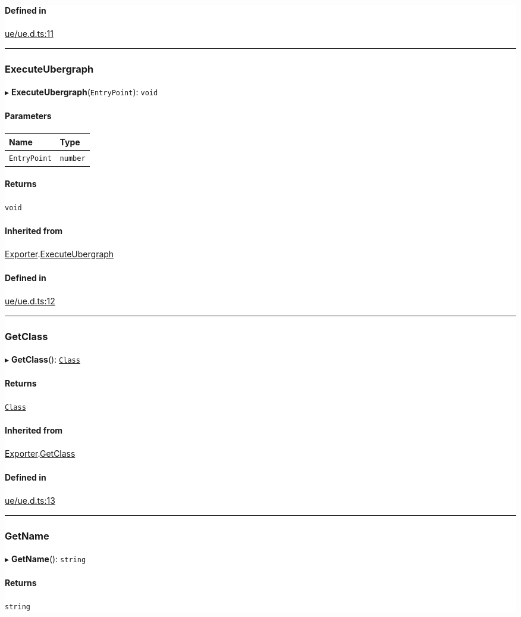 #### Defined in

[ue/ue.d.ts:11](https://github.com/YugMetaverse/yug_typings/blob/b7d9b19/ue/ue.d.ts#L11)

___

### ExecuteUbergraph

▸ **ExecuteUbergraph**(`EntryPoint`): `void`

#### Parameters

| Name | Type |
| :------ | :------ |
| `EntryPoint` | `number` |

#### Returns

`void`

#### Inherited from

[Exporter](ue_ue.Exporter.md).[ExecuteUbergraph](ue_ue.Exporter.md#executeubergraph)

#### Defined in

[ue/ue.d.ts:12](https://github.com/YugMetaverse/yug_typings/blob/b7d9b19/ue/ue.d.ts#L12)

___

### GetClass

▸ **GetClass**(): [`Class`](ue_ue.Class.md)

#### Returns

[`Class`](ue_ue.Class.md)

#### Inherited from

[Exporter](ue_ue.Exporter.md).[GetClass](ue_ue.Exporter.md#getclass)

#### Defined in

[ue/ue.d.ts:13](https://github.com/YugMetaverse/yug_typings/blob/b7d9b19/ue/ue.d.ts#L13)

___

### GetName

▸ **GetName**(): `string`

#### Returns

`string`
